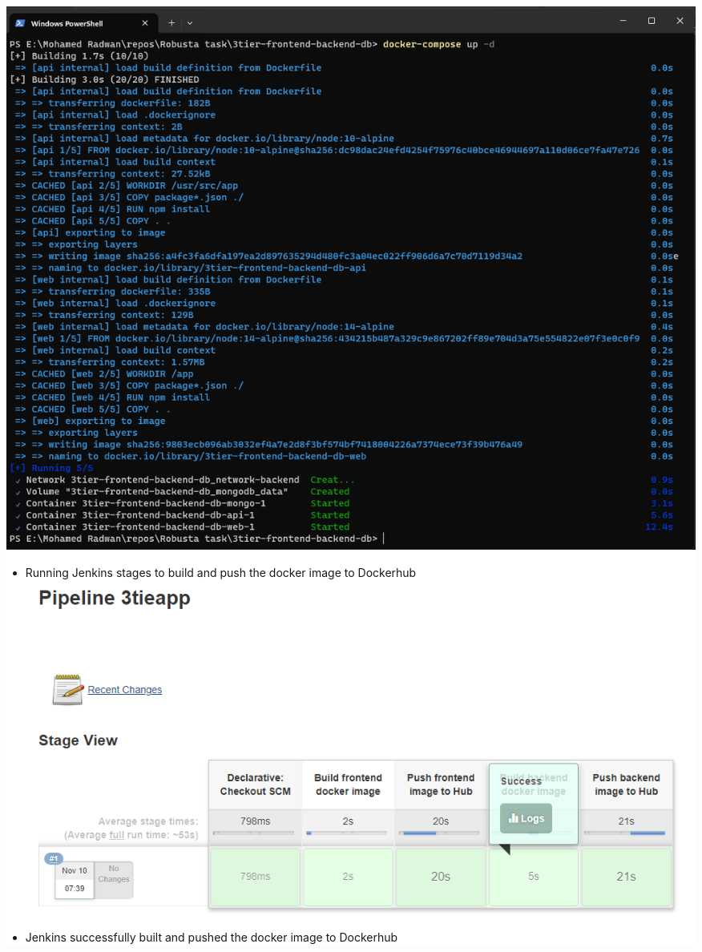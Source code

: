 ![09-docker-compose](screen_shots/09-docker-compose.png)
- Running Jenkins stages to build and push the docker image to Dockerhub
![01-jenkins](screen_shots/01-jenkins.png)
- Jenkins successfully built and pushed the docker image to Dockerhub
